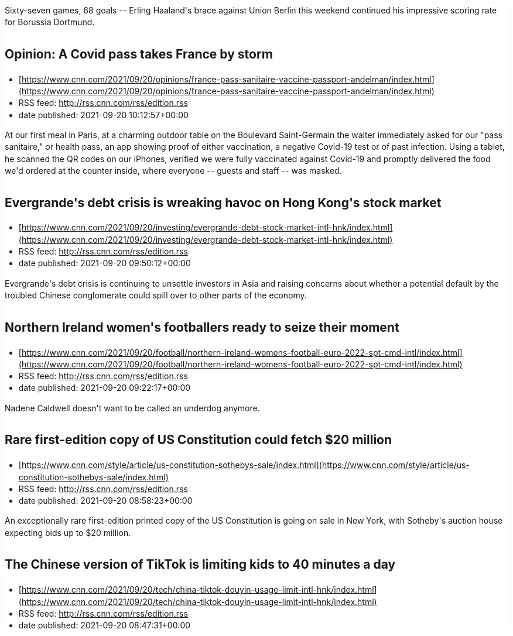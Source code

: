 Sixty-seven games, 68 goals -- Erling Haaland's brace against Union Berlin this weekend continued his impressive scoring rate for Borussia Dortmund.

## Opinion: A Covid pass takes France by storm
 - [https://www.cnn.com/2021/09/20/opinions/france-pass-sanitaire-vaccine-passport-andelman/index.html](https://www.cnn.com/2021/09/20/opinions/france-pass-sanitaire-vaccine-passport-andelman/index.html)
 - RSS feed: http://rss.cnn.com/rss/edition.rss
 - date published: 2021-09-20 10:12:57+00:00

At our first meal in Paris, at a charming outdoor table on the Boulevard Saint-Germain the waiter immediately asked for our "pass sanitaire," or health pass, an app showing proof of either vaccination, a negative Covid-19 test or of past infection. Using a tablet, he scanned the QR codes on our iPhones, verified we were fully vaccinated against Covid-19 and promptly delivered the food we'd ordered at the counter inside, where everyone -- guests and staff -- was masked.

## Evergrande's debt crisis is wreaking havoc on Hong Kong's stock market
 - [https://www.cnn.com/2021/09/20/investing/evergrande-debt-stock-market-intl-hnk/index.html](https://www.cnn.com/2021/09/20/investing/evergrande-debt-stock-market-intl-hnk/index.html)
 - RSS feed: http://rss.cnn.com/rss/edition.rss
 - date published: 2021-09-20 09:50:12+00:00

Evergrande's debt crisis is continuing to unsettle investors in Asia and raising concerns about whether a potential default by the troubled Chinese conglomerate could spill over to other parts of the economy.

## Northern Ireland women's footballers ready to seize their moment
 - [https://www.cnn.com/2021/09/20/football/northern-ireland-womens-football-euro-2022-spt-cmd-intl/index.html](https://www.cnn.com/2021/09/20/football/northern-ireland-womens-football-euro-2022-spt-cmd-intl/index.html)
 - RSS feed: http://rss.cnn.com/rss/edition.rss
 - date published: 2021-09-20 09:22:17+00:00

Nadene Caldwell doesn't want to be called an underdog anymore.

## Rare first-edition copy of US Constitution could fetch $20 million
 - [https://www.cnn.com/style/article/us-constitution-sothebys-sale/index.html](https://www.cnn.com/style/article/us-constitution-sothebys-sale/index.html)
 - RSS feed: http://rss.cnn.com/rss/edition.rss
 - date published: 2021-09-20 08:58:23+00:00

An exceptionally rare first-edition printed copy of the US Constitution is going on sale in New York, with Sotheby's auction house expecting bids up to $20 million.

## The Chinese version of TikTok is limiting kids to 40 minutes a day
 - [https://www.cnn.com/2021/09/20/tech/china-tiktok-douyin-usage-limit-intl-hnk/index.html](https://www.cnn.com/2021/09/20/tech/china-tiktok-douyin-usage-limit-intl-hnk/index.html)
 - RSS feed: http://rss.cnn.com/rss/edition.rss
 - date published: 2021-09-20 08:47:31+00:00
